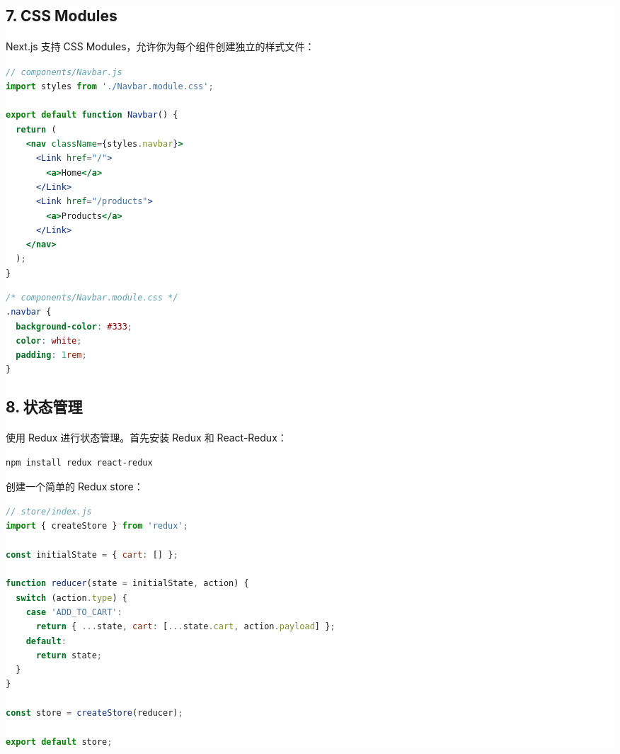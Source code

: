 ## 7. CSS Modules

Next.js 支持 CSS Modules，允许你为每个组件创建独立的样式文件：

```jsx
// components/Navbar.js
import styles from './Navbar.module.css';

export default function Navbar() {
  return (
    <nav className={styles.navbar}>
      <Link href="/">
        <a>Home</a>
      </Link>
      <Link href="/products">
        <a>Products</a>
      </Link>
    </nav>
  );
}
```

```css
/* components/Navbar.module.css */
.navbar {
  background-color: #333;
  color: white;
  padding: 1rem;
}
```

## 8. 状态管理

使用 Redux 进行状态管理。首先安装 Redux 和 React-Redux：

```bash
npm install redux react-redux
```

创建一个简单的 Redux store：

```javascript
// store/index.js
import { createStore } from 'redux';

const initialState = { cart: [] };

function reducer(state = initialState, action) {
  switch (action.type) {
    case 'ADD_TO_CART':
      return { ...state, cart: [...state.cart, action.payload] };
    default:
      return state;
  }
}

const store = createStore(reducer);

export default store;
```
